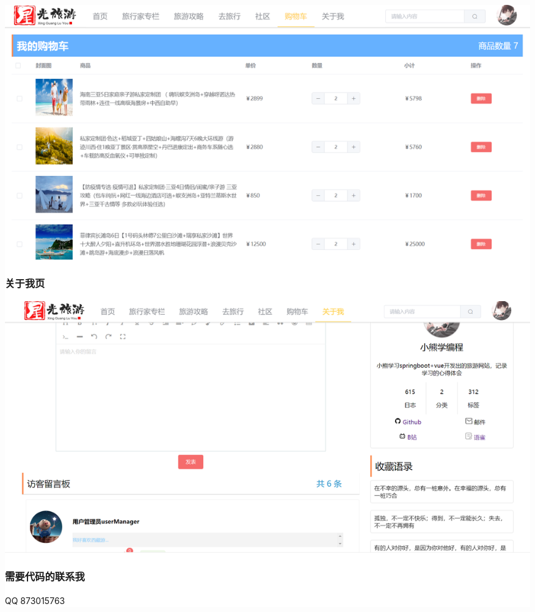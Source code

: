 ![image-20221010153014954](/typora-assets/image-20221010153014954.png)

### 关于我页

![image-20221010153033842](/typora-assets/image-20221010153033842.png)

### 需要代码的联系我
QQ 873015763
